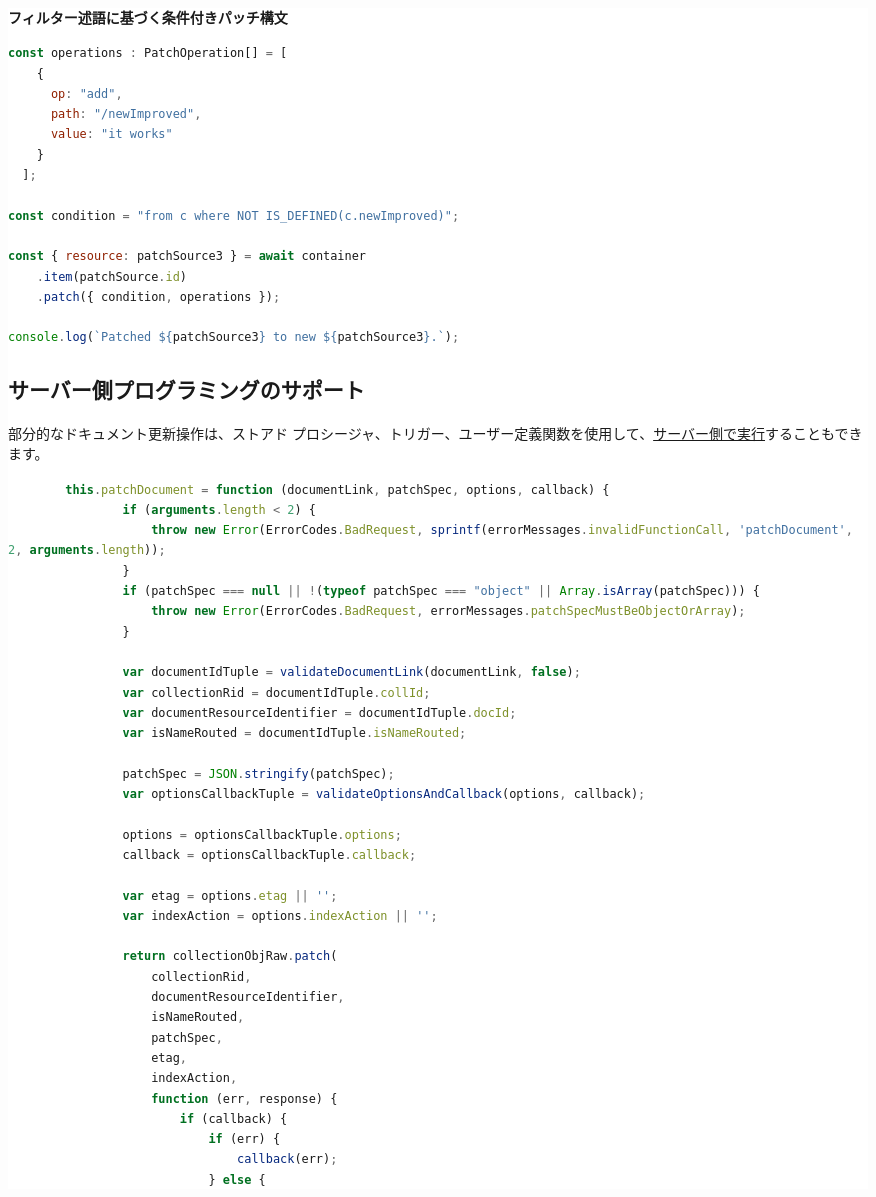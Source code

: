 **フィルター述語に基づく条件付きパッチ構文**

```javascript
const operations : PatchOperation[] = [ 
    { 
      op: "add", 
      path: "/newImproved", 
      value: "it works" 
    } 
  ]; 

const condition = "from c where NOT IS_DEFINED(c.newImproved)"; 

const { resource: patchSource3 } = await container 
    .item(patchSource.id) 
    .patch({ condition, operations }); 

console.log(`Patched ${patchSource3} to new ${patchSource3}.`); 
```

## <a name="support-for-server-side-programming"></a>サーバー側プログラミングのサポート

部分的なドキュメント更新操作は、ストアド プロシージャ、トリガー、ユーザー定義関数を使用して、[サーバー側で実行](stored-procedures-triggers-udfs.md)することもできます。


```javascript
        this.patchDocument = function (documentLink, patchSpec, options, callback) { 
                if (arguments.length < 2) { 
                    throw new Error(ErrorCodes.BadRequest, sprintf(errorMessages.invalidFunctionCall, 'patchDocument', 2, arguments.length)); 
                }
                if (patchSpec === null || !(typeof patchSpec === "object" || Array.isArray(patchSpec))) { 
                    throw new Error(ErrorCodes.BadRequest, errorMessages.patchSpecMustBeObjectOrArray); 
                } 

                var documentIdTuple = validateDocumentLink(documentLink, false); 
                var collectionRid = documentIdTuple.collId; 
                var documentResourceIdentifier = documentIdTuple.docId; 
                var isNameRouted = documentIdTuple.isNameRouted; 

                patchSpec = JSON.stringify(patchSpec); 
                var optionsCallbackTuple = validateOptionsAndCallback(options, callback); 

                options = optionsCallbackTuple.options; 
                callback = optionsCallbackTuple.callback; 

                var etag = options.etag || ''; 
                var indexAction = options.indexAction || ''; 

                return collectionObjRaw.patch( 
                    collectionRid, 
                    documentResourceIdentifier, 
                    isNameRouted, 
                    patchSpec, 
                    etag, 
                    indexAction, 
                    function (err, response) { 
                        if (callback) { 
                            if (err) { 
                                callback(err); 
                            } else { 
```